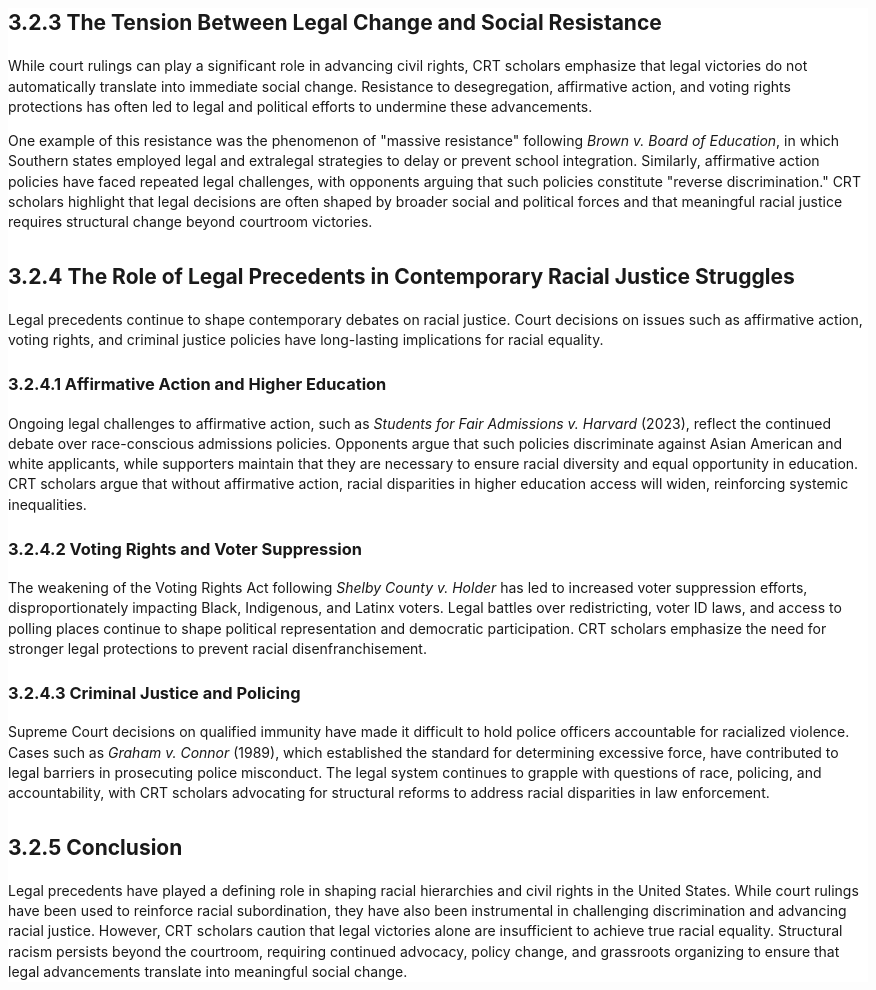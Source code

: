 ## **3.2.3 The Tension Between Legal Change and Social Resistance**  

While court rulings can play a significant role in advancing civil rights, CRT scholars emphasize that legal victories do not automatically translate into immediate social change. Resistance to desegregation, affirmative action, and voting rights protections has often led to legal and political efforts to undermine these advancements.  

One example of this resistance was the phenomenon of "massive resistance" following *Brown v. Board of Education*, in which Southern states employed legal and extralegal strategies to delay or prevent school integration. Similarly, affirmative action policies have faced repeated legal challenges, with opponents arguing that such policies constitute "reverse discrimination." CRT scholars highlight that legal decisions are often shaped by broader social and political forces and that meaningful racial justice requires structural change beyond courtroom victories.  

## **3.2.4 The Role of Legal Precedents in Contemporary Racial Justice Struggles**  

Legal precedents continue to shape contemporary debates on racial justice. Court decisions on issues such as affirmative action, voting rights, and criminal justice policies have long-lasting implications for racial equality.  

### **3.2.4.1 Affirmative Action and Higher Education**  

Ongoing legal challenges to affirmative action, such as *Students for Fair Admissions v. Harvard* (2023), reflect the continued debate over race-conscious admissions policies. Opponents argue that such policies discriminate against Asian American and white applicants, while supporters maintain that they are necessary to ensure racial diversity and equal opportunity in education. CRT scholars argue that without affirmative action, racial disparities in higher education access will widen, reinforcing systemic inequalities.  

### **3.2.4.2 Voting Rights and Voter Suppression**  

The weakening of the Voting Rights Act following *Shelby County v. Holder* has led to increased voter suppression efforts, disproportionately impacting Black, Indigenous, and Latinx voters. Legal battles over redistricting, voter ID laws, and access to polling places continue to shape political representation and democratic participation. CRT scholars emphasize the need for stronger legal protections to prevent racial disenfranchisement.  

### **3.2.4.3 Criminal Justice and Policing**  

Supreme Court decisions on qualified immunity have made it difficult to hold police officers accountable for racialized violence. Cases such as *Graham v. Connor* (1989), which established the standard for determining excessive force, have contributed to legal barriers in prosecuting police misconduct. The legal system continues to grapple with questions of race, policing, and accountability, with CRT scholars advocating for structural reforms to address racial disparities in law enforcement.  

## **3.2.5 Conclusion**  

Legal precedents have played a defining role in shaping racial hierarchies and civil rights in the United States. While court rulings have been used to reinforce racial subordination, they have also been instrumental in challenging discrimination and advancing racial justice. However, CRT scholars caution that legal victories alone are insufficient to achieve true racial equality. Structural racism persists beyond the courtroom, requiring continued advocacy, policy change, and grassroots organizing to ensure that legal advancements translate into meaningful social change.
